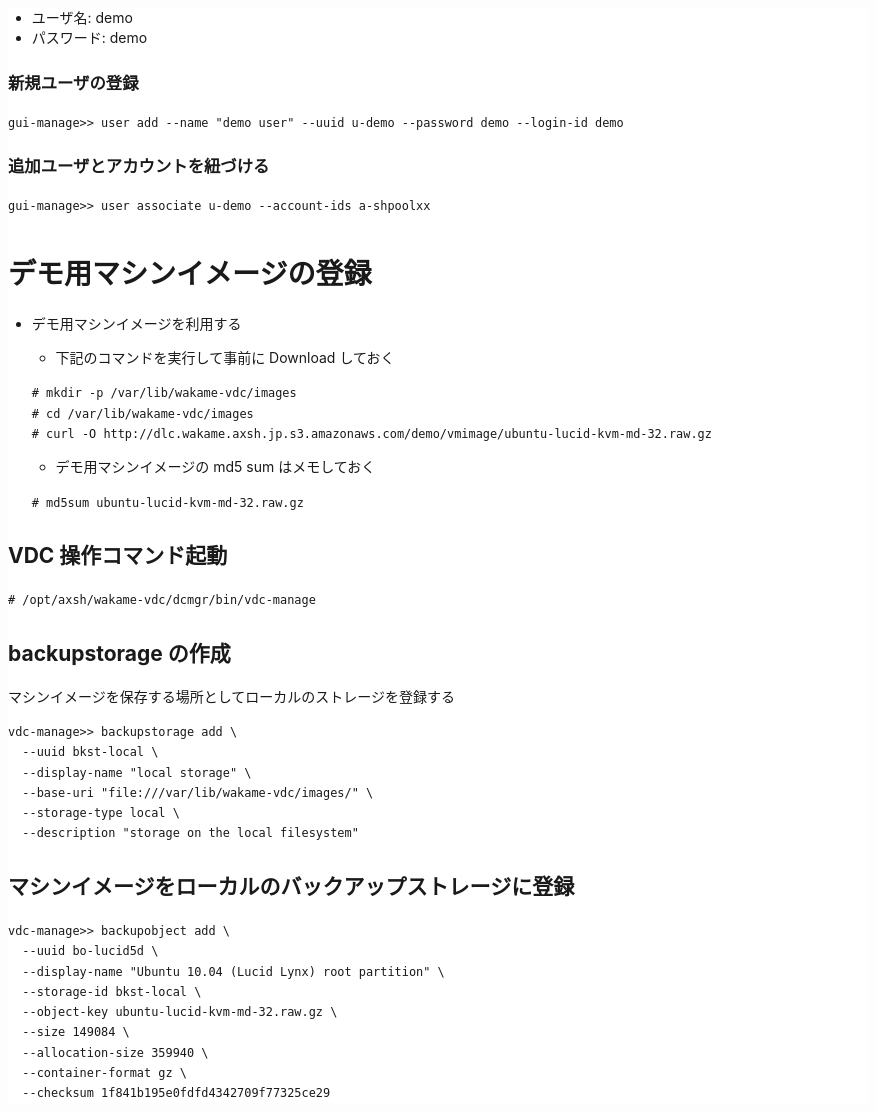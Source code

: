 * ユーザ名: demo
* パスワード: demo

### 新規ユーザの登録

```
gui-manage>> user add --name "demo user" --uuid u-demo --password demo --login-id demo
```

### 追加ユーザとアカウントを紐づける

```
gui-manage>> user associate u-demo --account-ids a-shpoolxx
```

デモ用マシンイメージの登録
====

* デモ用マシンイメージを利用する
  *  下記のコマンドを実行して事前に Download しておく
  
   ```
   # mkdir -p /var/lib/wakame-vdc/images
   # cd /var/lib/wakame-vdc/images
   # curl -O http://dlc.wakame.axsh.jp.s3.amazonaws.com/demo/vmimage/ubuntu-lucid-kvm-md-32.raw.gz
   ```
  * デモ用マシンイメージの md5 sum はメモしておく
  
  ```
  # md5sum ubuntu-lucid-kvm-md-32.raw.gz
  ```

VDC 操作コマンド起動
----

```
# /opt/axsh/wakame-vdc/dcmgr/bin/vdc-manage
```


backupstorage の作成
----
マシンイメージを保存する場所としてローカルのストレージを登録する

```
vdc-manage>> backupstorage add \
  --uuid bkst-local \
  --display-name "local storage" \
  --base-uri "file:///var/lib/wakame-vdc/images/" \
  --storage-type local \
  --description "storage on the local filesystem"
```

マシンイメージをローカルのバックアップストレージに登録
----

```
vdc-manage>> backupobject add \
  --uuid bo-lucid5d \
  --display-name "Ubuntu 10.04 (Lucid Lynx) root partition" \
  --storage-id bkst-local \
  --object-key ubuntu-lucid-kvm-md-32.raw.gz \
  --size 149084 \
  --allocation-size 359940 \
  --container-format gz \
  --checksum 1f841b195e0fdfd4342709f77325ce29
``` 

